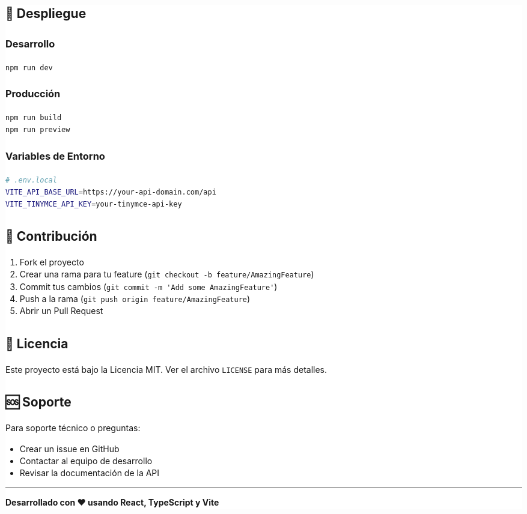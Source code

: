 ## 🚀 Despliegue

### Desarrollo
```bash
npm run dev
```

### Producción
```bash
npm run build
npm run preview
```

### Variables de Entorno
```bash
# .env.local
VITE_API_BASE_URL=https://your-api-domain.com/api
VITE_TINYMCE_API_KEY=your-tinymce-api-key
```

## 🤝 Contribución

1. Fork el proyecto
2. Crear una rama para tu feature (`git checkout -b feature/AmazingFeature`)
3. Commit tus cambios (`git commit -m 'Add some AmazingFeature'`)
4. Push a la rama (`git push origin feature/AmazingFeature`)
5. Abrir un Pull Request

## 📄 Licencia

Este proyecto está bajo la Licencia MIT. Ver el archivo `LICENSE` para más detalles.

## 🆘 Soporte

Para soporte técnico o preguntas:
- Crear un issue en GitHub
- Contactar al equipo de desarrollo
- Revisar la documentación de la API

---

**Desarrollado con ❤️ usando React, TypeScript y Vite**
